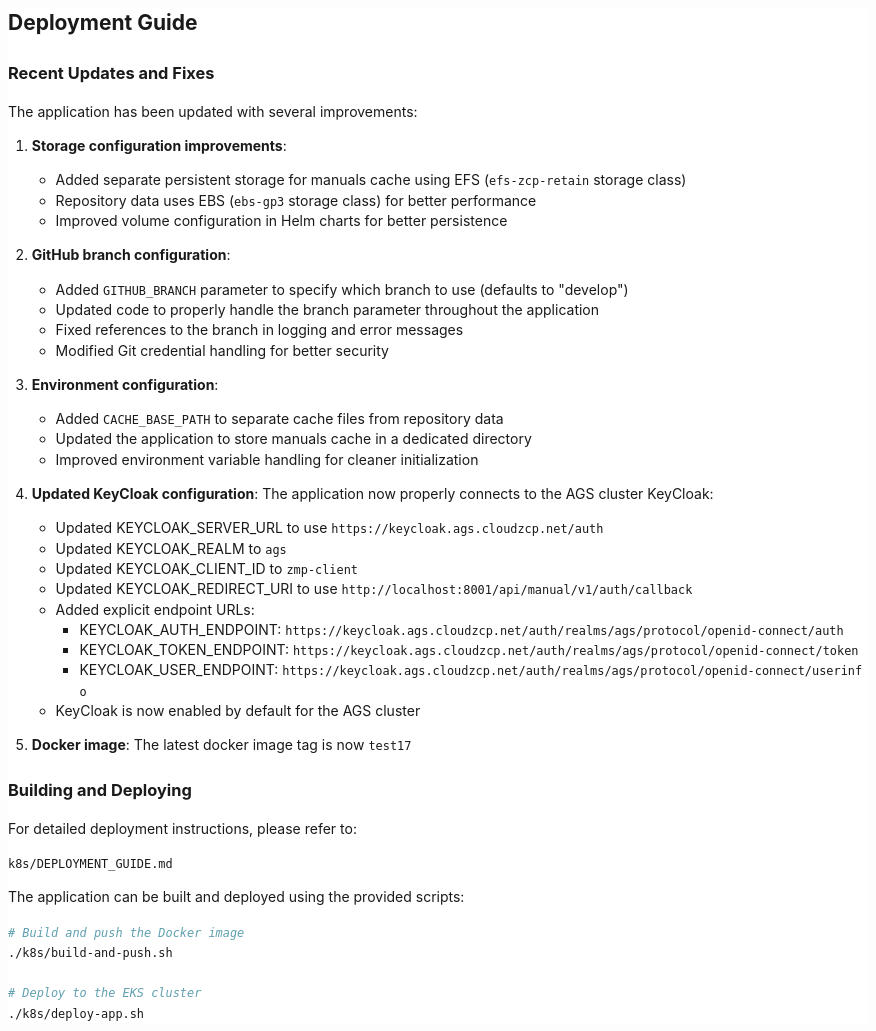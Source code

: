 ## Deployment Guide

### Recent Updates and Fixes

The application has been updated with several improvements:

1. **Storage configuration improvements**:
   - Added separate persistent storage for manuals cache using EFS (`efs-zcp-retain` storage class)
   - Repository data uses EBS (`ebs-gp3` storage class) for better performance
   - Improved volume configuration in Helm charts for better persistence

2. **GitHub branch configuration**:
   - Added `GITHUB_BRANCH` parameter to specify which branch to use (defaults to "develop")
   - Updated code to properly handle the branch parameter throughout the application
   - Fixed references to the branch in logging and error messages
   - Modified Git credential handling for better security

3. **Environment configuration**:
   - Added `CACHE_BASE_PATH` to separate cache files from repository data
   - Updated the application to store manuals cache in a dedicated directory
   - Improved environment variable handling for cleaner initialization

4. **Updated KeyCloak configuration**: The application now properly connects to the AGS cluster KeyCloak:
   - Updated KEYCLOAK_SERVER_URL to use `https://keycloak.ags.cloudzcp.net/auth`
   - Updated KEYCLOAK_REALM to `ags`
   - Updated KEYCLOAK_CLIENT_ID to `zmp-client`
   - Updated KEYCLOAK_REDIRECT_URI to use `http://localhost:8001/api/manual/v1/auth/callback`
   - Added explicit endpoint URLs:
     - KEYCLOAK_AUTH_ENDPOINT: `https://keycloak.ags.cloudzcp.net/auth/realms/ags/protocol/openid-connect/auth`
     - KEYCLOAK_TOKEN_ENDPOINT: `https://keycloak.ags.cloudzcp.net/auth/realms/ags/protocol/openid-connect/token`
     - KEYCLOAK_USER_ENDPOINT: `https://keycloak.ags.cloudzcp.net/auth/realms/ags/protocol/openid-connect/userinfo`
   - KeyCloak is now enabled by default for the AGS cluster

5. **Docker image**: The latest docker image tag is now `test17`

### Building and Deploying

For detailed deployment instructions, please refer to:

```bash
k8s/DEPLOYMENT_GUIDE.md
```

The application can be built and deployed using the provided scripts:

```bash
# Build and push the Docker image
./k8s/build-and-push.sh

# Deploy to the EKS cluster
./k8s/deploy-app.sh
```
